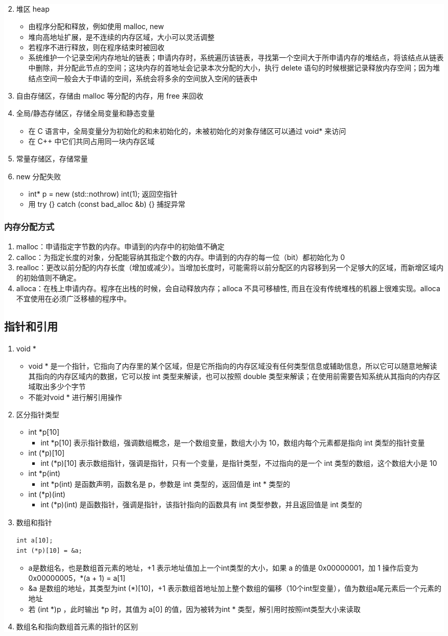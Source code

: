 2. 堆区 heap
    - 由程序分配和释放，例如使用 malloc, new
    - 堆向高地址扩展，是不连续的内存区域，大小可以灵活调整
    - 若程序不进行释放，则在程序结束时被回收
    - 系统维护一个记录空闲内存地址的链表；申请内存时，系统遍历该链表，寻找第一个空间大于所申请内存的堆结点，将该结点从链表中删除，并分配此节点的空间；这块内存的首地址会记录本次分配的大小，执行 delete 语句的时候根据记录释放内存空间；因为堆结点空间一般会大于申请的空间，系统会将多余的空间放入空闲的链表中

3. 自由存储区，存储由 malloc 等分配的内存，用 free 来回收

4. 全局/静态存储区，存储全局变量和静态变量
    - 在 C 语言中，全局变量分为初始化的和未初始化的，未被初始化的对象存储区可以通过 void* 来访问
    - 在 C++ 中它们共同占用同一块内存区域

5. 常量存储区，存储常量

6. new 分配失败
    - int* p = new (std::nothrow) int(1); 返回空指针
    - 用 try {} catch (const bad_alloc &b) {} 捕捉异常

### 内存分配方式

1. malloc：申请指定字节数的内存。申请到的内存中的初始值不确定
2. calloc：为指定长度的对象，分配能容纳其指定个数的内存。申请到的内存的每一位（bit）都初始化为 0
3. realloc：更改以前分配的内存长度（增加或减少）。当增加长度时，可能需将以前分配区的内容移到另一个足够大的区域，而新增区域内的初始值则不确定。
4. alloca：在栈上申请内存。程序在出栈的时候，会自动释放内存；alloca 不具可移植性, 而且在没有传统堆栈的机器上很难实现。alloca 不宜使用在必须广泛移植的程序中。

## 指针和引用

1. void *
    - void * 是一个指针，它指向了内存里的某个区域，但是它所指向的内存区域没有任何类型信息或辅助信息，所以它可以随意地解读其指向的内存区域内的数据，它可以按 int 类型来解读，也可以按照 double 类型来解读；在使用前需要告知系统从其指向的内存区域取出多少个字节
    - 不能对void * 进行解引用操作

2. 区分指针类型
    - int *p[10]
        - int *p[10] 表示指针数组，强调数组概念，是一个数组变量，数组大小为 10，数组内每个元素都是指向 int 类型的指针变量
    - int (*p)[10]
        - int (*p)[10] 表示数组指针，强调是指针，只有一个变量，是指针类型，不过指向的是一个 int 类型的数组，这个数组大小是 10
    - int *p(int)
        - int *p(int) 是函数声明，函数名是 p，参数是 int 类型的，返回值是 int * 类型的
    - int (*p)(int)
        - int (*p)(int) 是函数指针，强调是指针，该指针指向的函数具有 int 类型参数，并且返回值是 int 类型的

3. 数组和指针

    ```
    int a[10];
    int (*p)[10] = &a;
    ```
    
    - a是数组名，也是数组首元素的地址，+1 表示地址值加上一个int类型的大小，如果 a 的值是 0x00000001，加 1 操作后变为 0x00000005，*(a + 1) = a[1]
    - &a 是数组的地址，其类型为int (*)[10]，+1 表示数组首地址加上整个数组的偏移（10个int型变量），值为数组a尾元素后一个元素的地址
    - 若 (int *)p ，此时输出 *p 时，其值为 a[0] 的值，因为被转为int * 类型，解引用时按照int类型大小来读取

4. 数组名和指向数组首元素的指针的区别
